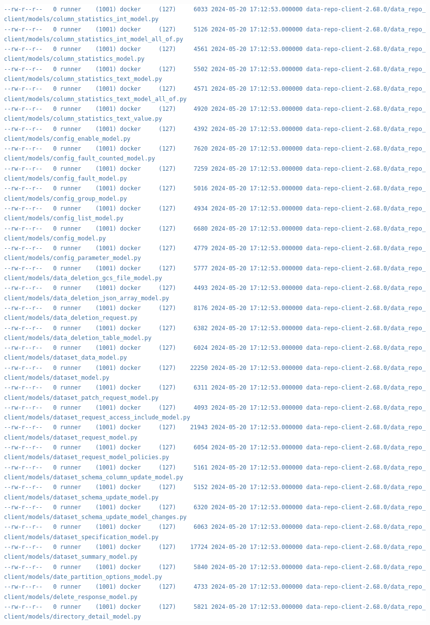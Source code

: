 ```diff
--rw-r--r--   0 runner    (1001) docker     (127)     6033 2024-05-20 17:12:53.000000 data-repo-client-2.68.0/data_repo_client/models/column_statistics_int_model.py
--rw-r--r--   0 runner    (1001) docker     (127)     5126 2024-05-20 17:12:53.000000 data-repo-client-2.68.0/data_repo_client/models/column_statistics_int_model_all_of.py
--rw-r--r--   0 runner    (1001) docker     (127)     4561 2024-05-20 17:12:53.000000 data-repo-client-2.68.0/data_repo_client/models/column_statistics_model.py
--rw-r--r--   0 runner    (1001) docker     (127)     5502 2024-05-20 17:12:53.000000 data-repo-client-2.68.0/data_repo_client/models/column_statistics_text_model.py
--rw-r--r--   0 runner    (1001) docker     (127)     4571 2024-05-20 17:12:53.000000 data-repo-client-2.68.0/data_repo_client/models/column_statistics_text_model_all_of.py
--rw-r--r--   0 runner    (1001) docker     (127)     4920 2024-05-20 17:12:53.000000 data-repo-client-2.68.0/data_repo_client/models/column_statistics_text_value.py
--rw-r--r--   0 runner    (1001) docker     (127)     4392 2024-05-20 17:12:53.000000 data-repo-client-2.68.0/data_repo_client/models/config_enable_model.py
--rw-r--r--   0 runner    (1001) docker     (127)     7620 2024-05-20 17:12:53.000000 data-repo-client-2.68.0/data_repo_client/models/config_fault_counted_model.py
--rw-r--r--   0 runner    (1001) docker     (127)     7259 2024-05-20 17:12:53.000000 data-repo-client-2.68.0/data_repo_client/models/config_fault_model.py
--rw-r--r--   0 runner    (1001) docker     (127)     5016 2024-05-20 17:12:53.000000 data-repo-client-2.68.0/data_repo_client/models/config_group_model.py
--rw-r--r--   0 runner    (1001) docker     (127)     4934 2024-05-20 17:12:53.000000 data-repo-client-2.68.0/data_repo_client/models/config_list_model.py
--rw-r--r--   0 runner    (1001) docker     (127)     6680 2024-05-20 17:12:53.000000 data-repo-client-2.68.0/data_repo_client/models/config_model.py
--rw-r--r--   0 runner    (1001) docker     (127)     4779 2024-05-20 17:12:53.000000 data-repo-client-2.68.0/data_repo_client/models/config_parameter_model.py
--rw-r--r--   0 runner    (1001) docker     (127)     5777 2024-05-20 17:12:53.000000 data-repo-client-2.68.0/data_repo_client/models/data_deletion_gcs_file_model.py
--rw-r--r--   0 runner    (1001) docker     (127)     4493 2024-05-20 17:12:53.000000 data-repo-client-2.68.0/data_repo_client/models/data_deletion_json_array_model.py
--rw-r--r--   0 runner    (1001) docker     (127)     8176 2024-05-20 17:12:53.000000 data-repo-client-2.68.0/data_repo_client/models/data_deletion_request.py
--rw-r--r--   0 runner    (1001) docker     (127)     6382 2024-05-20 17:12:53.000000 data-repo-client-2.68.0/data_repo_client/models/data_deletion_table_model.py
--rw-r--r--   0 runner    (1001) docker     (127)     6024 2024-05-20 17:12:53.000000 data-repo-client-2.68.0/data_repo_client/models/dataset_data_model.py
--rw-r--r--   0 runner    (1001) docker     (127)    22250 2024-05-20 17:12:53.000000 data-repo-client-2.68.0/data_repo_client/models/dataset_model.py
--rw-r--r--   0 runner    (1001) docker     (127)     6311 2024-05-20 17:12:53.000000 data-repo-client-2.68.0/data_repo_client/models/dataset_patch_request_model.py
--rw-r--r--   0 runner    (1001) docker     (127)     4093 2024-05-20 17:12:53.000000 data-repo-client-2.68.0/data_repo_client/models/dataset_request_access_include_model.py
--rw-r--r--   0 runner    (1001) docker     (127)    21943 2024-05-20 17:12:53.000000 data-repo-client-2.68.0/data_repo_client/models/dataset_request_model.py
--rw-r--r--   0 runner    (1001) docker     (127)     6054 2024-05-20 17:12:53.000000 data-repo-client-2.68.0/data_repo_client/models/dataset_request_model_policies.py
--rw-r--r--   0 runner    (1001) docker     (127)     5161 2024-05-20 17:12:53.000000 data-repo-client-2.68.0/data_repo_client/models/dataset_schema_column_update_model.py
--rw-r--r--   0 runner    (1001) docker     (127)     5152 2024-05-20 17:12:53.000000 data-repo-client-2.68.0/data_repo_client/models/dataset_schema_update_model.py
--rw-r--r--   0 runner    (1001) docker     (127)     6320 2024-05-20 17:12:53.000000 data-repo-client-2.68.0/data_repo_client/models/dataset_schema_update_model_changes.py
--rw-r--r--   0 runner    (1001) docker     (127)     6063 2024-05-20 17:12:53.000000 data-repo-client-2.68.0/data_repo_client/models/dataset_specification_model.py
--rw-r--r--   0 runner    (1001) docker     (127)    17724 2024-05-20 17:12:53.000000 data-repo-client-2.68.0/data_repo_client/models/dataset_summary_model.py
--rw-r--r--   0 runner    (1001) docker     (127)     5840 2024-05-20 17:12:53.000000 data-repo-client-2.68.0/data_repo_client/models/date_partition_options_model.py
--rw-r--r--   0 runner    (1001) docker     (127)     4733 2024-05-20 17:12:53.000000 data-repo-client-2.68.0/data_repo_client/models/delete_response_model.py
--rw-r--r--   0 runner    (1001) docker     (127)     5821 2024-05-20 17:12:53.000000 data-repo-client-2.68.0/data_repo_client/models/directory_detail_model.py
```